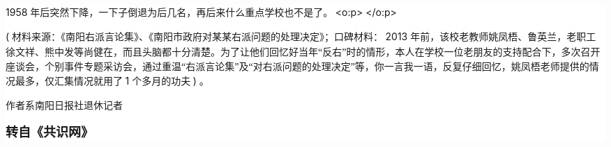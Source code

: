   1958
  <span lang="ZH-CN" style='font-family:宋体;mso-ascii-font-family:"Times New Roman"'>
   年后突然下降，一下子倒退为后几名，再后来什么重点学校也不是了。
  </span>
  <o:p>
  </o:p>
 </p>
 <p class="MsoNormal">
  (
  <span lang="ZH-CN" style='font-family:宋体;mso-ascii-font-family:
"Times New Roman"'>
   材料来源：《南阳右派言论集》、《南阳市政府对某某右派问题的处理决定》；口碑材料：
  </span>
  2013
  <span lang="ZH-CN" style='font-family:宋体;mso-ascii-font-family:"Times New Roman"'>
   年前，该校老教师姚凤梧、鲁英兰，老职工徐文祥、熊中发等尚健在，而且头脑都十分清楚。为了让他们回忆好当年“反右”时的情形，本人在学校一位老朋友的支持配合下，多次召开座谈会，个别事件专题采访会，通过重温“右派言论集”及“对右派问题的处理决定”等，你一言我一语，反复仔细回忆，姚凤梧老师提供的情况最多，仅汇集情况就用了
  </span>
  1
  <span lang="ZH-CN" style='font-family:宋体;mso-ascii-font-family:"Times New Roman"'>
   个多月的功夫
  </span>
  )
  <span lang="ZH-CN" style='font-family:宋体;mso-ascii-font-family:"Times New Roman"'>
   。
  </span>
  <o:p>
  </o:p>
 </p>
 <p class="MsoNormal">
  <span lang="ZH-CN" style='font-family:宋体;mso-ascii-font-family:
"Times New Roman"'>
   作者系南阳日报社退休记者
  </span>
  <o:p>
  </o:p>
 </p>
 <p class="MsoNormal">
  <o:p>
   <b>
    <font size="4">
    </font>
   </b>
  </o:p>
 </p>
 <p class="MsoNormal">
  <span lang="ZH-CN" style='font-family:宋体;mso-ascii-font-family:
"Times New Roman"'>
   <b>
    <font size="4">
     转自《共识网》
    </font>
   </b>
  </span>
  <o:p>
  </o:p>
 </p>
 
</div>

